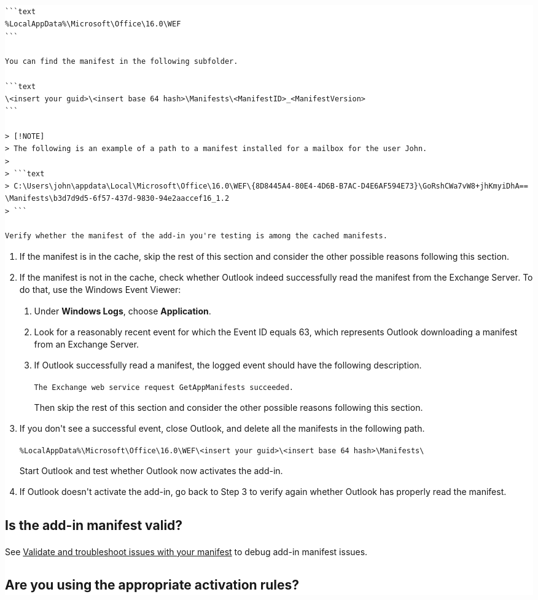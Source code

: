     ```text
    %LocalAppData%\Microsoft\Office\16.0\WEF
    ```

    You can find the manifest in the following subfolder.

    ```text
    \<insert your guid>\<insert base 64 hash>\Manifests\<ManifestID>_<ManifestVersion>
    ```

    > [!NOTE]
    > The following is an example of a path to a manifest installed for a mailbox for the user John.
    >
    > ```text
    > C:\Users\john\appdata\Local\Microsoft\Office\16.0\WEF\{8D8445A4-80E4-4D6B-B7AC-D4E6AF594E73}\GoRshCWa7vW8+jhKmyiDhA==\Manifests\b3d7d9d5-6f57-437d-9830-94e2aaccef16_1.2
    > ```

    Verify whether the manifest of the add-in you're testing is among the cached manifests.

1. If the manifest is in the cache, skip the rest of this section and consider the other possible reasons following this section.

1. If the manifest is not in the cache, check whether Outlook indeed successfully read the manifest from the Exchange Server. To do that, use the Windows Event Viewer:

    1. Under **Windows Logs**, choose **Application**.

    1. Look for a reasonably recent event for which the Event ID equals 63, which represents Outlook downloading a manifest from an Exchange Server.

    1. If Outlook successfully read a manifest, the logged event should have the following description.

        ```text
        The Exchange web service request GetAppManifests succeeded.
        ```

        Then skip the rest of this section and consider the other possible reasons following this section.

1. If you don't see a successful event, close Outlook, and delete all the manifests in the following path.

    ```text
    %LocalAppData%\Microsoft\Office\16.0\WEF\<insert your guid>\<insert base 64 hash>\Manifests\
    ```

    Start Outlook and test whether Outlook now activates the add-in.

1. If Outlook doesn't activate the add-in, go back to Step 3 to verify again whether Outlook has properly read the manifest.

## Is the add-in manifest valid?

See [Validate and troubleshoot issues with your manifest](../testing/troubleshoot-manifest.md) to debug add-in manifest issues.

## Are you using the appropriate activation rules?
